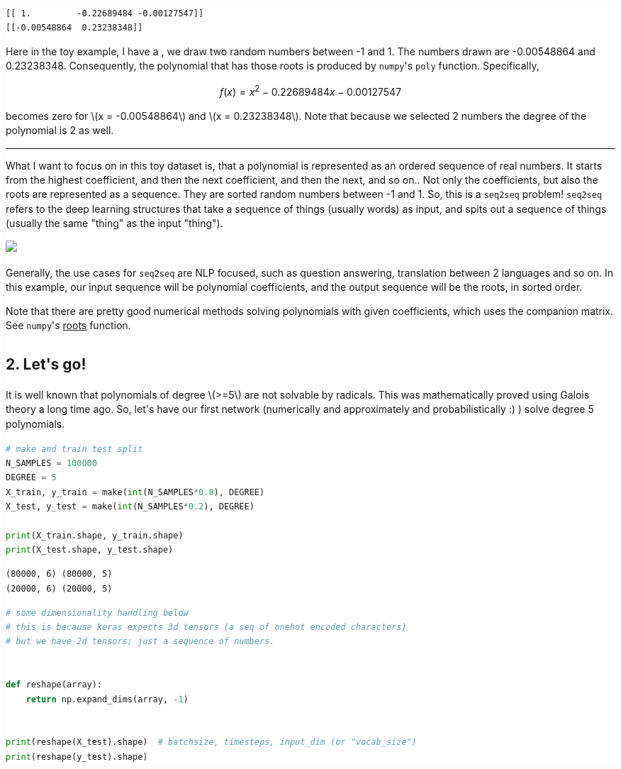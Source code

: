     [[ 1.         -0.22689484 -0.00127547]]
    [[-0.00548864  0.23238348]]


Here in the toy example, I have a , we draw two random numbers between -1 and 1. The numbers drawn are  -0.00548864 and 0.23238348. Consequently, the polynomial that has those roots is produced by `numpy`'s `poly` function. Specifically,

$$f(x) = x^2  -0.22689484x -0.00127547 $$

becomes zero for \\(x = -0.00548864\\) and \\(x = 0.23238348\\). Note that because we selected 2 numbers the degree of the polynomial is 2 as well.

---

What I want to focus on in this toy dataset is, that a polynomial is represented as an ordered sequence of real numbers. It starts from the highest coefficient, and then the next coefficient, and then the next, and so on.. Not only the coefficients, but also the roots are represented as a sequence. They are sorted random numbers between -1 and 1. So, this is a `seq2seq` problem! `seq2seq` refers to the deep learning structures that take a sequence of things (usually words) as input, and spits out a sequence of things (usually the same "thing" as the input "thing").  

![](https://camo.githubusercontent.com/242210d7d0151cae91107ee63bff364a860db5dd/687474703a2f2f6936342e74696e797069632e636f6d2f333031333674652e706e67)

Generally, the use cases for `seq2seq` are NLP focused, such as question answering, translation between 2 languages and so on. In this example, our input sequence will be polynomial coefficients, and the output sequence will be the roots, in sorted order.

Note that there are pretty good numerical methods solving polynomials with given coefficients, which uses the companion matrix. See `numpy`'s [roots](https://docs.scipy.org/doc/numpy-1.13.0/reference/generated/numpy.roots.html#numpy.roots) function.

## 2. Let's go!

It is well known that polynomials of degree \\(>=5\\) are not solvable by radicals. This was mathematically proved using Galois theory a long time ago. So, let's have our first network (numerically and approximately and probabilistically :) ) solve degree 5 polynomials.


```python
# make and train test split
N_SAMPLES = 100000
DEGREE = 5
X_train, y_train = make(int(N_SAMPLES*0.8), DEGREE)
X_test, y_test = make(int(N_SAMPLES*0.2), DEGREE)

print(X_train.shape, y_train.shape)
print(X_test.shape, y_test.shape)
```

    (80000, 6) (80000, 5)
    (20000, 6) (20000, 5)



```python
# some dimensionality handling below
# this is because keras expects 3d tensors (a seq of onehot encoded characters) 
# but we have 2d tensors; just a sequence of numbers.


def reshape(array):
    return np.expand_dims(array, -1)
    
    
print(reshape(X_test).shape)  # batchsize, timesteps, input_dim (or "vocab_size")
print(reshape(y_test).shape) 
```
